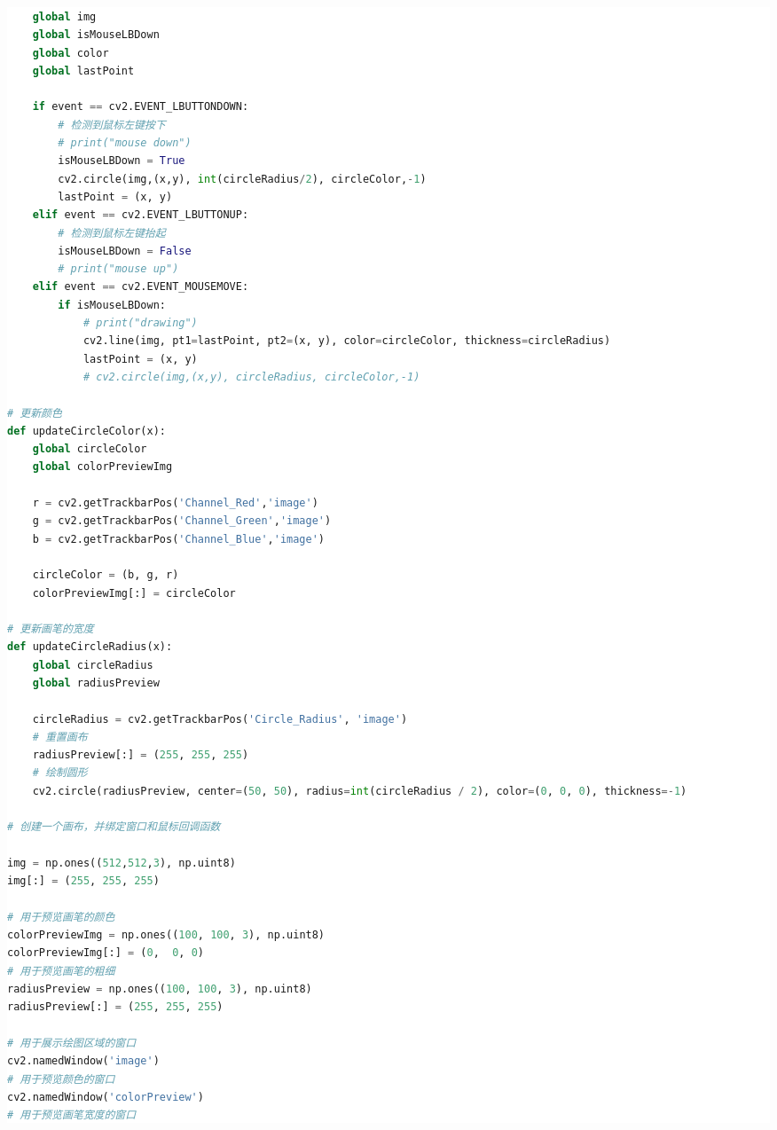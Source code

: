 ```python
    global img
    global isMouseLBDown
    global color
    global lastPoint
    
    if event == cv2.EVENT_LBUTTONDOWN:
        # 检测到鼠标左键按下
        # print("mouse down")
        isMouseLBDown = True
        cv2.circle(img,(x,y), int(circleRadius/2), circleColor,-1)
        lastPoint = (x, y)
    elif event == cv2.EVENT_LBUTTONUP:
        # 检测到鼠标左键抬起
        isMouseLBDown = False
        # print("mouse up")
    elif event == cv2.EVENT_MOUSEMOVE:
        if isMouseLBDown:
            # print("drawing")
            cv2.line(img, pt1=lastPoint, pt2=(x, y), color=circleColor, thickness=circleRadius)
            lastPoint = (x, y)
            # cv2.circle(img,(x,y), circleRadius, circleColor,-1)

# 更新颜色
def updateCircleColor(x):
    global circleColor
    global colorPreviewImg

    r = cv2.getTrackbarPos('Channel_Red','image')
    g = cv2.getTrackbarPos('Channel_Green','image')
    b = cv2.getTrackbarPos('Channel_Blue','image')

    circleColor = (b, g, r)
    colorPreviewImg[:] = circleColor

# 更新画笔的宽度
def updateCircleRadius(x):
    global circleRadius
    global radiusPreview

    circleRadius = cv2.getTrackbarPos('Circle_Radius', 'image')
    # 重置画布
    radiusPreview[:] = (255, 255, 255)
    # 绘制圆形
    cv2.circle(radiusPreview, center=(50, 50), radius=int(circleRadius / 2), color=(0, 0, 0), thickness=-1)

# 创建一个画布，并绑定窗口和鼠标回调函数

img = np.ones((512,512,3), np.uint8)
img[:] = (255, 255, 255)

# 用于预览画笔的颜色
colorPreviewImg = np.ones((100, 100, 3), np.uint8)
colorPreviewImg[:] = (0,  0, 0)
# 用于预览画笔的粗细
radiusPreview = np.ones((100, 100, 3), np.uint8)
radiusPreview[:] = (255, 255, 255)

# 用于展示绘图区域的窗口
cv2.namedWindow('image')
# 用于预览颜色的窗口
cv2.namedWindow('colorPreview')
# 用于预览画笔宽度的窗口
```